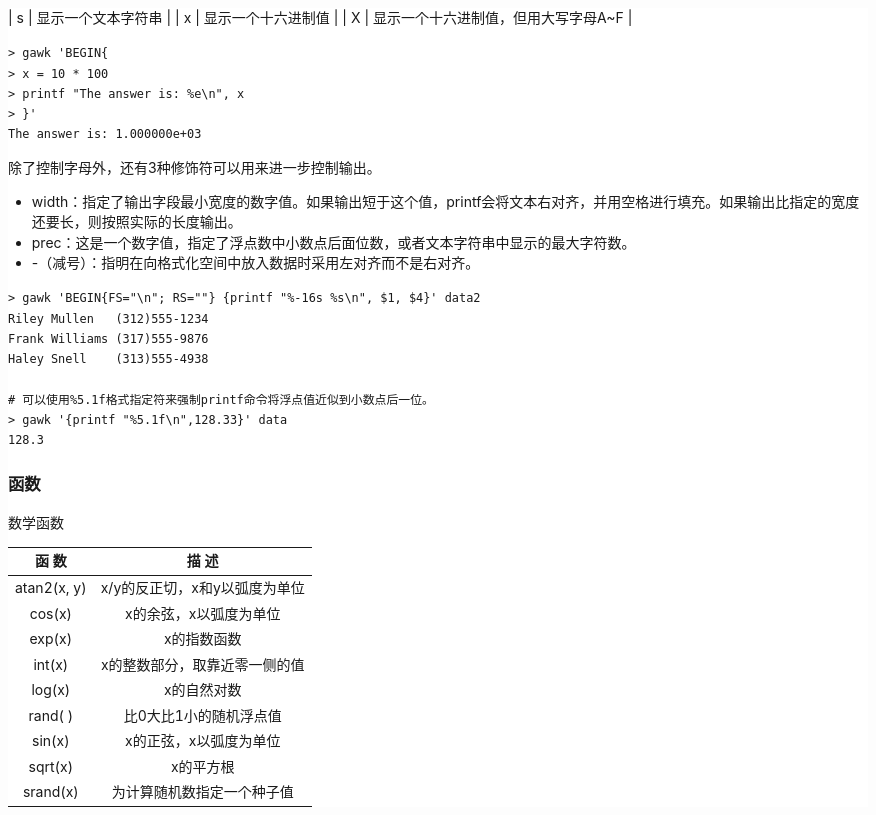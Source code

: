 | s | 显示一个文本字符串 |
| x | 显示一个十六进制值 |
| X | 显示一个十六进制值，但用大写字母A~F |

``` shell
> gawk 'BEGIN{
> x = 10 * 100
> printf "The answer is: %e\n", x
> }'
The answer is: 1.000000e+03
```

除了控制字母外，还有3种修饰符可以用来进一步控制输出。

+ width：指定了输出字段最小宽度的数字值。如果输出短于这个值，printf会将文本右对齐，并用空格进行填充。如果输出比指定的宽度还要长，则按照实际的长度输出。
+ prec：这是一个数字值，指定了浮点数中小数点后面位数，或者文本字符串中显示的最大字符数。
+ -（减号）：指明在向格式化空间中放入数据时采用左对齐而不是右对齐。

``` shell
> gawk 'BEGIN{FS="\n"; RS=""} {printf "%-16s %s\n", $1, $4}' data2
Riley Mullen   (312)555-1234
Frank Williams (317)555-9876
Haley Snell    (313)555-4938

# 可以使用%5.1f格式指定符来强制printf命令将浮点值近似到小数点后一位。
> gawk '{printf "%5.1f\n",128.33}' data
128.3
```

### 函数

数学函数

| 函 数 | 描 述 |
| :-: | :-: |
| atan2(x, y) | x/y的反正切，x和y以弧度为单位 |
| cos(x) | x的余弦，x以弧度为单位 |
| exp(x) | x的指数函数 |
| int(x) | x的整数部分，取靠近零一侧的值 |
| log(x) | x的自然对数 |
| rand( ) | 比0大比1小的随机浮点值 |
| sin(x) | x的正弦，x以弧度为单位 |
| sqrt(x) | x的平方根 |
| srand(x) | 为计算随机数指定一个种子值 |
